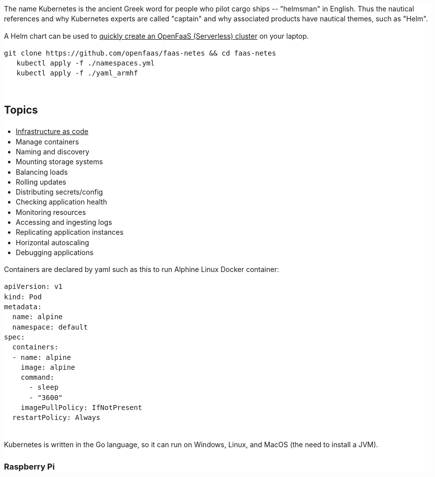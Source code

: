 The name Kubernetes is the ancient Greek word for people who pilot cargo ships -- "helmsman" in English. 
Thus the nautical references and why Kubernetes experts are called "captain" and why associated products have nautical themes, such as "Helm".

A Helm chart can be used to <a target="_blank" href="https://skillsmatter.com/skillscasts/10813-faas-and-furious-0-to-serverless-in-60-seconds-anywhere">
quickly create an OpenFaaS (Serverless) cluster</a> on your laptop.

   <pre>git clone https://github.com/openfaas/faas-netes && cd faas-netes
   kubectl apply -f ./namespaces.yml 
   kubectl apply -f ./yaml_armhf
   </pre>

## Topics

* <a href="#IAC">Infrastructure as code</a>
* Manage containers
* Naming and discovery
* Mounting storage systems
* Balancing loads
* Rolling updates
* Distributing secrets/config
* Checking application health
* Monitoring resources
* Accessing and ingesting logs
* Replicating application instances
* Horizontal autoscaling
* Debugging applications

Containers are declared by yaml such as this to run Alphine Linux Docker container:

   <pre>
apiVersion: v1
kind: Pod
metadata:
  name: alpine
  namespace: default
spec:
  containers:
  - name: alpine
    image: alpine
    command:
      - sleep
      - "3600"
    imagePullPolicy: IfNotPresent
  restartPolicy: Always
   </pre>

Kubernetes is written in the Go language, so it can run on Windows, Linux, and MacOS
(the need to install a JVM).

### Raspberry Pi
